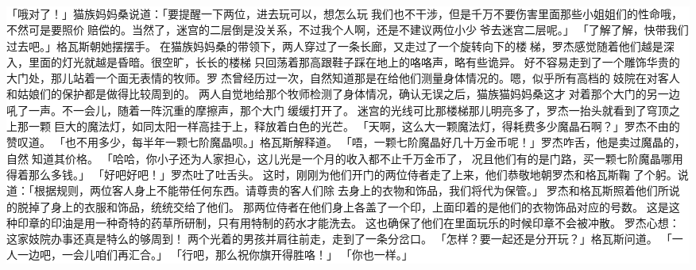 「哦对了！」猫族妈妈桑说道：「要提醒一下两位，进去玩可以，想怎么玩 我们也不干涉，但是千万不要伤害里面那些小姐姐们的性命哦，不然可是要照价 赔偿的。当然了，迷宫的二层倒是没关系，不过我个人啊，还是不建议两位小少 爷去迷宫二层呢。」
「了解了解，快带我们过去吧。」格瓦斯朝她摆摆手。
在猫族妈妈桑的带领下，两人穿过了一条长廊，又走过了一个旋转向下的楼 梯，罗杰感觉随着他们越是深入，里面的灯光就越是昏暗。很空旷，长长的楼梯 只回荡着那高跟鞋子踩在地上的咯咯声，略有些诡异。
好不容易走到了一个雕饰华贵的大门处，那儿站着一个面无表情的牧师。罗 杰曾经历过一次，自然知道那是在给他们测量身体情况的。嗯，似乎所有高档的 妓院在对客人和姑娘们的保护都是做得比较周到的。
两人自觉地给那个牧师检测了身体情况，确认无误之后，猫族猫妈妈桑这才 对着那个大门的另一边吼了一声。不一会儿，随着一阵沉重的摩擦声，那个大门 缓缓打开了。
迷宫的光线可比那楼梯那儿明亮多了，罗杰一抬头就看到了穹顶之上那一颗 巨大的魔法灯，如同太阳一样高挂于上，释放着白色的光芒。
「天啊，这么大一颗魔法灯，得耗费多少魔晶石啊？」罗杰不由的赞叹道。
「也不用多少，每半年一颗七阶魔晶呗。」格瓦斯解释道。
「唔，一颗七阶魔晶好几十万金币呢！」罗杰咋舌，他是卖过魔晶的，自然 知道其价格。
「哈哈，你小子还为人家担心，这儿光是一个月的收入都不止千万金币了， 况且他们有的是门路，买一颗七阶魔晶哪用得着那么多钱。」
「好吧好吧！」罗杰吐了吐舌头。
这时，刚刚为他们开门的两位侍者走了上来，他们恭敬地朝罗杰和格瓦斯鞠 了个躬。说道：「根据规则，两位客人身上不能带任何东西。请尊贵的客人们除 去身上的衣物和饰品，我们将代为保管。」
罗杰和格瓦斯照着他们所说的脱掉了身上的衣服和饰品，统统交给了他们。 那两位侍者在他们身上各盖了一个印，上面印着的是他们的衣物饰品对应的号数。 这是这种印章的印油是用一种奇特的药草所研制，只有用特制的药水才能洗去。 这也确保了他们在里面玩乐的时候印章不会被冲散。
罗杰心想：这家妓院办事还真是特么的够周到！
两个光着的男孩并肩往前走，走到了一条分岔口。
「怎样？要一起还是分开玩？」格瓦斯问道。
「一人一边吧，一会儿咱们再汇合。」
「行吧，那么祝你旗开得胜咯！」
「你也一样。」



